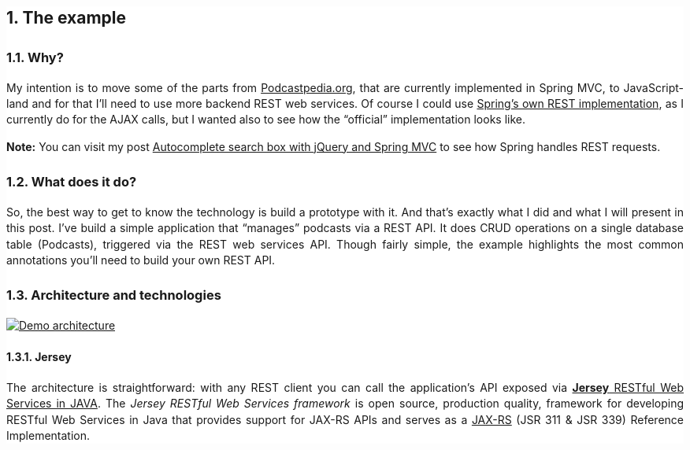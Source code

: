 <h2 style="text-align: justify;">
  <span id="1_The_example">1. The example</span>
</h2>

<h3 style="text-align: justify;">
  <span id="11_Why">1.1. Why?</span>
</h3>

<p style="text-align: justify;">
  My intention is to move some of the parts from <a title="Podcastpedia.org, knowledge to go" href="https://github.com/CodepediaOrg/podcastpedia" target="_blank">Podcastpedia.org</a>, that are currently implemented in Spring MVC, to JavaScript-land and for that I&#8217;ll need to use more backend REST web services. Of course I could use <a title="Designing and Implementing RESTful Web Services with Spring" href="https://spring.io/guides/tutorials/rest/" target="_blank">Spring&#8217;s own REST implementation</a>, as I currently do for the AJAX calls, but I wanted also to see how the &#8220;official&#8221; implementation looks like.
</p>

<p class="note_normal" style="text-align: justify;">
  <strong>Note:</strong> You can visit my post <a title="Autocomplete search box with jQuery and Spring MVC" href="https://www.codepedia.org/ama/autocomplete-search-box-with-jquery-and-spring-mvc/" target="_blank">Autocomplete search box with jQuery and Spring MVC</a> to see how Spring handles REST requests.
</p>

<h3 style="text-align: justify;">
  <span id="12_What_does_it_do">1.2. What does it do?</span>
</h3>

<p style="text-align: justify;">
  So, the best way to get to know the technology is build a prototype with it. And that&#8217;s exactly what I did and what I will present in this post. I&#8217;ve build a simple application that &#8220;manages&#8221; podcasts via a REST API. It does CRUD operations on a single database table (Podcasts), triggered via the REST web services API. Though fairly simple, the example highlights the most common annotations you&#8217;ll need to build your own REST API.
</p>

<h3 style="text-align: justify;">
  <span id="13_Architecture_and_technologies">1.3. Architecture and technologies</span>
</h3>

<p style="text-align: justify;">
  <a href="{{site.url}}/wp-content/uploads/2014/01/Architecture.png"><img class="alignnone size-medium wp-image-1080" src="{{site.url}}/wp-content/uploads/2014/01/Architecture-300x140.png" alt="Demo architecture" width="300" height="140" srcset="{{site.url}}/wp-content/uploads/2014/01/Architecture-300x140.png 300w, {{site.url}}/wp-content/uploads/2014/01/Architecture.png 602w" sizes="(max-width: 300px) 100vw, 300px" /></a>
</p>

<h4 style="text-align: justify;">
  <span id="131_Jersey">1.3.1. Jersey</span>
</h4>

<p style="text-align: justify;">
  The architecture is straightforward: with any REST client you can call the application&#8217;s API exposed via <a title="Jersey - RESTful Web Services in Java" href="https://jersey.java.net/" target="_blank"><strong>Jersey</strong> RESTful Web Services in JAVA</a>. The <em>Jersey RESTful Web Services framework</em> is open source, production quality, framework for developing RESTful Web Services in Java that provides support for JAX-RS APIs and serves as a <a title="Java API for RESTful Services (JAX-RS)" href="https://jax-rs-spec.java.net/" target="_blank">JAX-RS</a> (JSR 311 & JSR 339) Reference Implementation.
</p>
